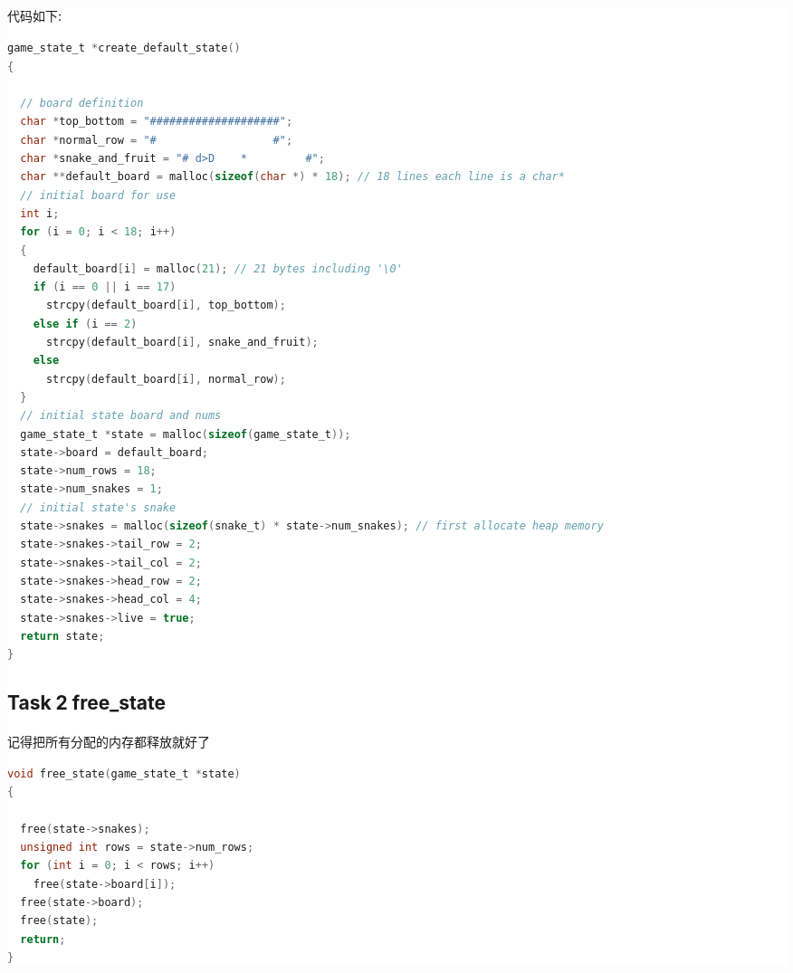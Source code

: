 代码如下:

```c
game_state_t *create_default_state()
{

  // board definition
  char *top_bottom = "####################";
  char *normal_row = "#                  #";
  char *snake_and_fruit = "# d>D    *         #";
  char **default_board = malloc(sizeof(char *) * 18); // 18 lines each line is a char*
  // initial board for use
  int i;
  for (i = 0; i < 18; i++)
  {
    default_board[i] = malloc(21); // 21 bytes including '\0'
    if (i == 0 || i == 17)
      strcpy(default_board[i], top_bottom);
    else if (i == 2)
      strcpy(default_board[i], snake_and_fruit);
    else
      strcpy(default_board[i], normal_row);
  }
  // initial state board and nums
  game_state_t *state = malloc(sizeof(game_state_t));
  state->board = default_board;
  state->num_rows = 18;
  state->num_snakes = 1;
  // initial state's snake
  state->snakes = malloc(sizeof(snake_t) * state->num_snakes); // first allocate heap memory
  state->snakes->tail_row = 2;
  state->snakes->tail_col = 2;
  state->snakes->head_row = 2;
  state->snakes->head_col = 4;
  state->snakes->live = true;
  return state;
}
```

## Task 2 free_state

记得把所有分配的内存都释放就好了

```c
void free_state(game_state_t *state)
{

  free(state->snakes);
  unsigned int rows = state->num_rows;
  for (int i = 0; i < rows; i++)
    free(state->board[i]);
  free(state->board);
  free(state);
  return;
}
```
